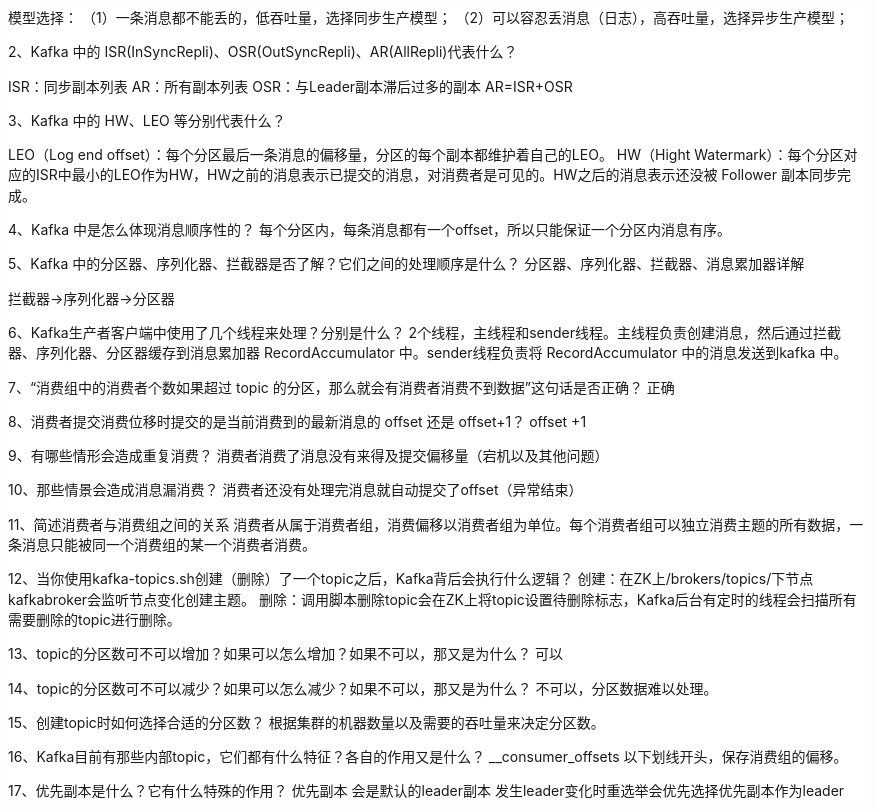模型选择：
（1）一条消息都不能丢的，低吞吐量，选择同步生产模型；
（2）可以容忍丢消息（日志），高吞吐量，选择异步生产模型；

2、Kafka 中的 ISR(InSyncRepli)、OSR(OutSyncRepli)、AR(AllRepli)代表什么？

ISR：同步副本列表
AR：所有副本列表
OSR：与Leader副本滞后过多的副本
AR=ISR+OSR

3、Kafka 中的 HW、LEO 等分别代表什么？

LEO（Log end offset）：每个分区最后一条消息的偏移量，分区的每个副本都维护着自己的LEO。
HW（Hight Watermark）：每个分区对应的ISR中最小的LEO作为HW，HW之前的消息表示已提交的消息，对消费者是可见的。HW之后的消息表示还没被 Follower 副本同步完成。

4、Kafka 中是怎么体现消息顺序性的？
每个分区内，每条消息都有一个offset，所以只能保证一个分区内消息有序。

5、Kafka 中的分区器、序列化器、拦截器是否了解？它们之间的处理顺序是什么？
分区器、序列化器、拦截器、消息累加器详解

拦截器->序列化器->分区器

6、Kafka生产者客户端中使用了几个线程来处理？分别是什么？
2个线程，主线程和sender线程。主线程负责创建消息，然后通过拦截器、序列化器、分区器缓存到消息累加器 RecordAccumulator 中。sender线程负责将 RecordAccumulator 中的消息发送到kafka 中。

7、“消费组中的消费者个数如果超过 topic 的分区，那么就会有消费者消费不到数据”这句话是否正确？
正确

8、消费者提交消费位移时提交的是当前消费到的最新消息的 offset 还是 offset+1？
offset +1

9、有哪些情形会造成重复消费？
消费者消费了消息没有来得及提交偏移量（宕机以及其他问题）

10、那些情景会造成消息漏消费？
消费者还没有处理完消息就自动提交了offset（异常结束）

11、简述消费者与消费组之间的关系
消费者从属于消费者组，消费偏移以消费者组为单位。每个消费者组可以独立消费主题的所有数据，一条消息只能被同一个消费组的某一个消费者消费。

12、当你使用kafka-topics.sh创建（删除）了一个topic之后，Kafka背后会执行什么逻辑？
创建：在ZK上/brokers/topics/下节点 kafkabroker会监听节点变化创建主题。
删除：调用脚本删除topic会在ZK上将topic设置待删除标志，Kafka后台有定时的线程会扫描所有需要删除的topic进行删除。

13、topic的分区数可不可以增加？如果可以怎么增加？如果不可以，那又是为什么？
可以

14、topic的分区数可不可以减少？如果可以怎么减少？如果不可以，那又是为什么？
不可以，分区数据难以处理。

15、创建topic时如何选择合适的分区数？
根据集群的机器数量以及需要的吞吐量来决定分区数。

16、Kafka目前有那些内部topic，它们都有什么特征？各自的作用又是什么？
__consumer_offsets 以下划线开头，保存消费组的偏移。

17、优先副本是什么？它有什么特殊的作用？
优先副本 会是默认的leader副本 发生leader变化时重选举会优先选择优先副本作为leader

